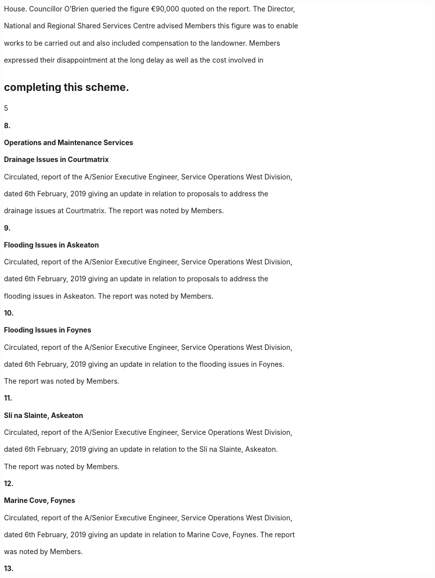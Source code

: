 House. Councillor O’Brien queried the figure €90,000 quoted on the report. The Director,

National and Regional Shared Services Centre advised Members this figure was to enable

works to be carried out and also included compensation to the landowner. Members

expressed their disappointment at the long delay as well as the cost involved in

completing this scheme.
---
5

**8.**

**Operations and Maintenance Services**

**Drainage Issues in Courtmatrix**

Circulated, report of the A/Senior Executive Engineer, Service Operations West Division,

dated 6th February, 2019 giving an update in relation to proposals to address the

drainage issues at Courtmatrix. The report was noted by Members.

**9.**

**Flooding Issues in Askeaton**

Circulated, report of the A/Senior Executive Engineer, Service Operations West Division,

dated 6th February, 2019 giving an update in relation to proposals to address the

flooding issues in Askeaton. The report was noted by Members.

**10.**

**Flooding Issues in Foynes**

Circulated, report of the A/Senior Executive Engineer, Service Operations West Division,

dated 6th February, 2019 giving an update in relation to the flooding issues in Foynes.

The report was noted by Members.

**11.**

**Slí na Slainte, Askeaton**

Circulated, report of the A/Senior Executive Engineer, Service Operations West Division,

dated 6th February, 2019 giving an update in relation to the Slí na Slainte, Askeaton.

The report was noted by Members.

**12.**

**Marine Cove, Foynes**

Circulated, report of the A/Senior Executive Engineer, Service Operations West Division,

dated 6th February, 2019 giving an update in relation to Marine Cove, Foynes. The report

was noted by Members.

**13.**
